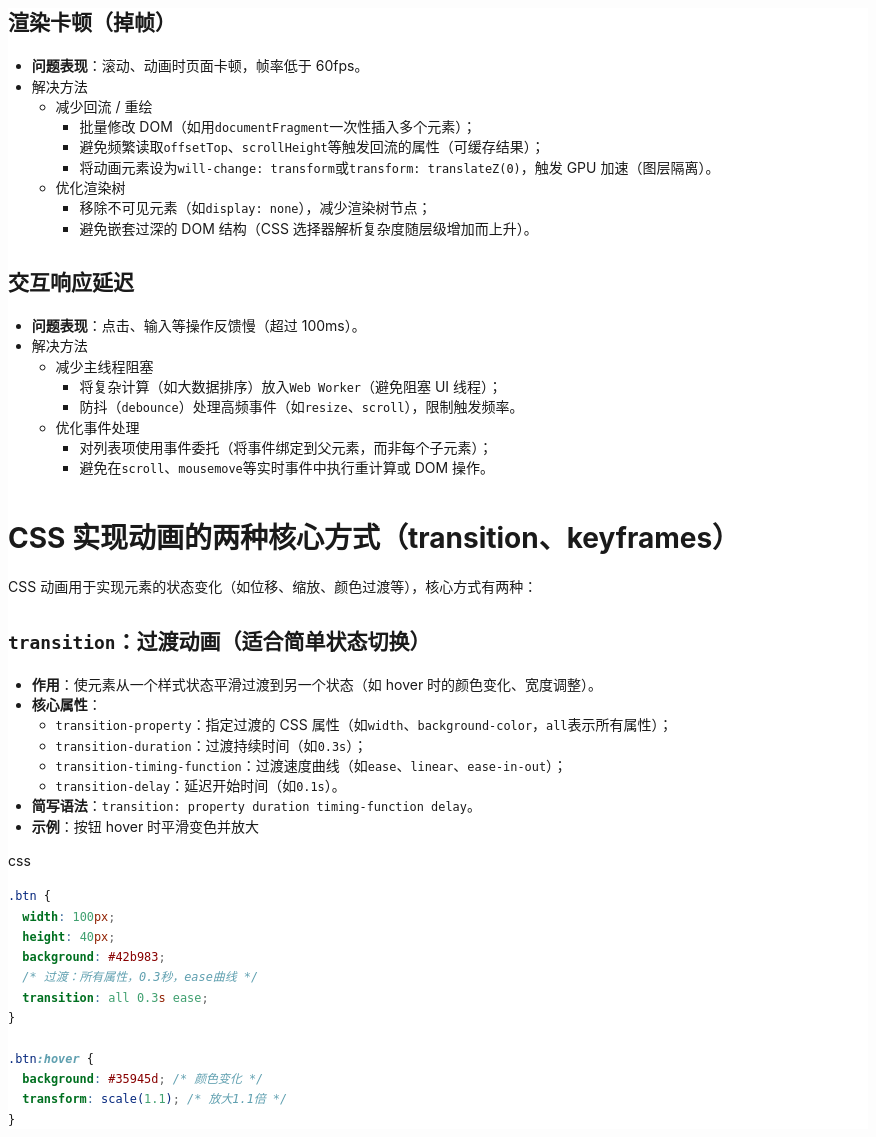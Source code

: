 ## 渲染卡顿（掉帧）

- **问题表现**：滚动、动画时页面卡顿，帧率低于 60fps。
- 解决方法
  - 减少回流 / 重绘
    - 批量修改 DOM（如用`documentFragment`一次性插入多个元素）；
    - 避免频繁读取`offsetTop`、`scrollHeight`等触发回流的属性（可缓存结果）；
    - 将动画元素设为`will-change: transform`或`transform: translateZ(0)`，触发 GPU 加速（图层隔离）。
  - 优化渲染树
    - 移除不可见元素（如`display: none`），减少渲染树节点；
    - 避免嵌套过深的 DOM 结构（CSS 选择器解析复杂度随层级增加而上升）。

## 交互响应延迟

- **问题表现**：点击、输入等操作反馈慢（超过 100ms）。
- 解决方法
  - 减少主线程阻塞
    - 将复杂计算（如大数据排序）放入`Web Worker`（避免阻塞 UI 线程）；
    - 防抖（`debounce`）处理高频事件（如`resize`、`scroll`），限制触发频率。
  - 优化事件处理
    - 对列表项使用事件委托（将事件绑定到父元素，而非每个子元素）；
    - 避免在`scroll`、`mousemove`等实时事件中执行重计算或 DOM 操作。



# CSS 实现动画的两种核心方式（transition、keyframes）

CSS 动画用于实现元素的状态变化（如位移、缩放、颜色过渡等），核心方式有两种：

## `transition`：过渡动画（适合简单状态切换）

- **作用**：使元素从一个样式状态平滑过渡到另一个状态（如 hover 时的颜色变化、宽度调整）。
- **核心属性**：
  - `transition-property`：指定过渡的 CSS 属性（如`width`、`background-color`，`all`表示所有属性）；
  - `transition-duration`：过渡持续时间（如`0.3s`）；
  - `transition-timing-function`：过渡速度曲线（如`ease`、`linear`、`ease-in-out`）；
  - `transition-delay`：延迟开始时间（如`0.1s`）。
- **简写语法**：`transition: property duration timing-function delay`。
- **示例**：按钮 hover 时平滑变色并放大

css

```css
.btn {
  width: 100px;
  height: 40px;
  background: #42b983;
  /* 过渡：所有属性，0.3秒，ease曲线 */
  transition: all 0.3s ease;
}

.btn:hover {
  background: #35945d; /* 颜色变化 */
  transform: scale(1.1); /* 放大1.1倍 */
}
```
